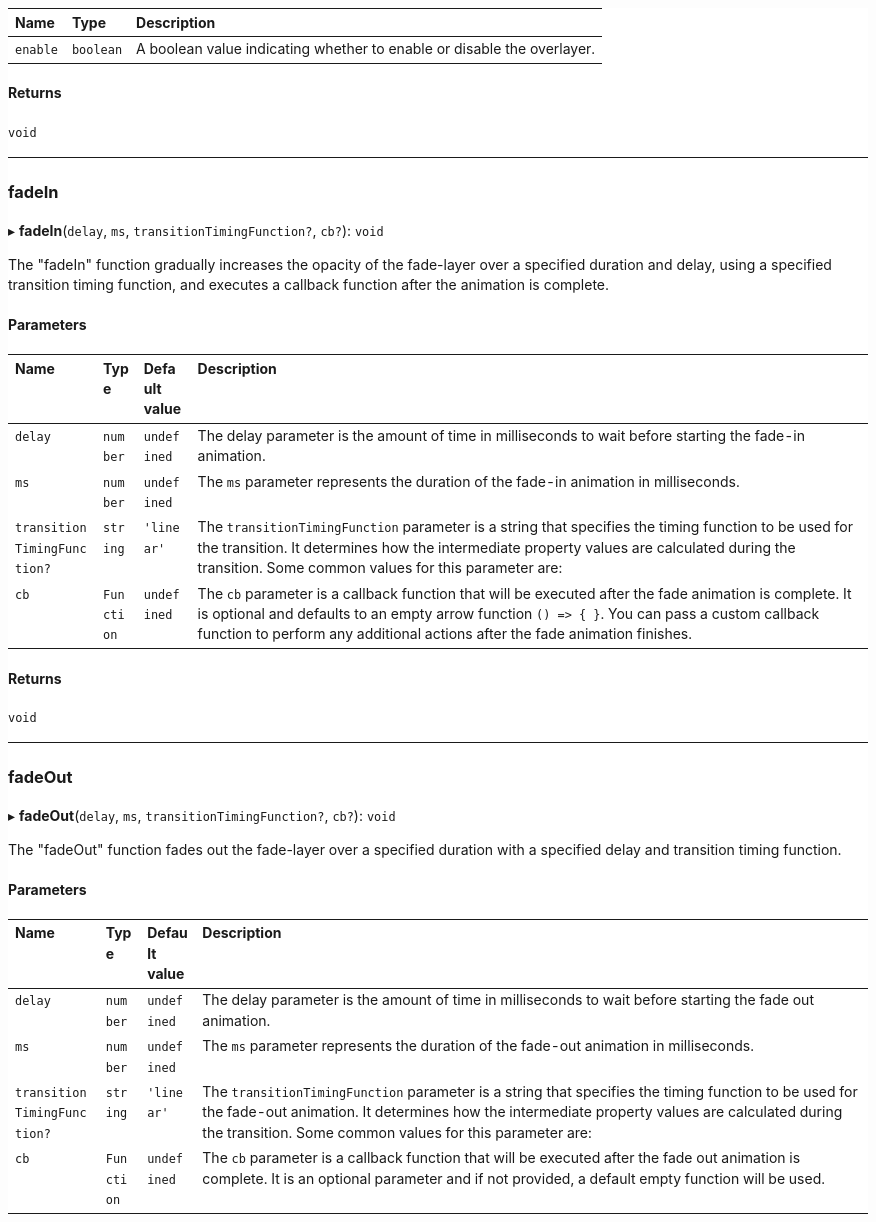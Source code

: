| Name | Type | Description |
| :------ | :------ | :------ |
| `enable` | `boolean` | A boolean value indicating whether to enable or disable the overlayer. |

#### Returns

`void`

___

### fadeIn

▸ **fadeIn**(`delay`, `ms`, `transitionTimingFunction?`, `cb?`): `void`

The "fadeIn" function gradually increases the opacity of the fade-layer over a specified duration and
delay, using a specified transition timing function, and executes a callback function after the
animation is complete.

#### Parameters

| Name | Type | Default value | Description |
| :------ | :------ | :------ | :------ |
| `delay` | `number` | `undefined` | The delay parameter is the amount of time in milliseconds to wait before starting the fade-in animation. |
| `ms` | `number` | `undefined` | The `ms` parameter represents the duration of the fade-in animation in milliseconds. |
| `transitionTimingFunction?` | `string` | `'linear'` | The `transitionTimingFunction` parameter is a string that specifies the timing function to be used for the transition. It determines how the intermediate property values are calculated during the transition. Some common values for this parameter are: |
| `cb` | `Function` | `undefined` | The `cb` parameter is a callback function that will be executed after the fade animation is complete. It is optional and defaults to an empty arrow function `() => { }`. You can pass a custom callback function to perform any additional actions after the fade animation finishes. |

#### Returns

`void`

___

### fadeOut

▸ **fadeOut**(`delay`, `ms`, `transitionTimingFunction?`, `cb?`): `void`

The "fadeOut" function fades out the fade-layer over a specified duration with a specified delay and
transition timing function.

#### Parameters

| Name | Type | Default value | Description |
| :------ | :------ | :------ | :------ |
| `delay` | `number` | `undefined` | The delay parameter is the amount of time in milliseconds to wait before starting the fade out animation. |
| `ms` | `number` | `undefined` | The `ms` parameter represents the duration of the fade-out animation in milliseconds. |
| `transitionTimingFunction?` | `string` | `'linear'` | The `transitionTimingFunction` parameter is a string that specifies the timing function to be used for the fade-out animation. It determines how the intermediate property values are calculated during the transition. Some common values for this parameter are: |
| `cb` | `Function` | `undefined` | The `cb` parameter is a callback function that will be executed after the fade out animation is complete. It is an optional parameter and if not provided, a default empty function will be used. |
